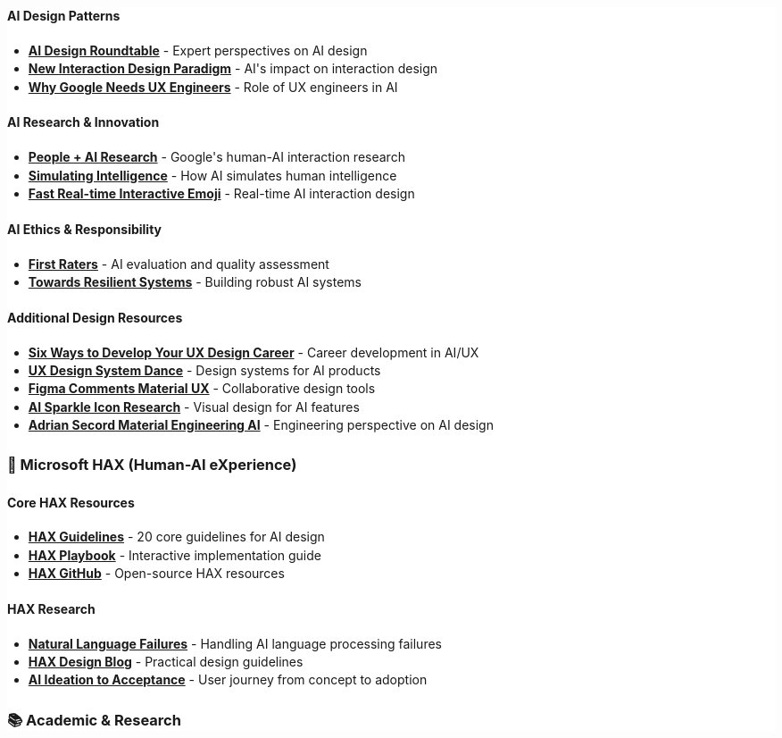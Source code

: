 #### AI Design Patterns
- **[AI Design Roundtable](https://design.google/library/ai-design-roundtable-discussion)** - Expert perspectives on AI design
- **[New Interaction Design Paradigm](https://design.google/library/a-new-interaction-design-paradigm)** - AI's impact on interaction design
- **[Why Google Needs UX Engineers](https://design.google/library/why-google-needs-ux-engineers)** - Role of UX engineers in AI

#### AI Research & Innovation
- **[People + AI Research](https://design.google/library/people-ai-research)** - Google's human-AI interaction research
- **[Simulating Intelligence](https://design.google/library/simulating-intelligence)** - How AI simulates human intelligence
- **[Fast Real-time Interactive Emoji](https://design.google/library/fast-real-time-and-fully-interactive-emoji)** - Real-time AI interaction design

#### AI Ethics & Responsibility
- **[First Raters](https://design.google/library/first-raters)** - AI evaluation and quality assessment
- **[Towards Resilient Systems](https://design.google/library/towards-resilient-systems)** - Building robust AI systems

#### Additional Design Resources
- **[Six Ways to Develop Your UX Design Career](https://design.google/library/six-ways-to-develop-your-ux-design-career)** - Career development in AI/UX
- **[UX Design System Dance](https://design.google/library/ux-design-system-dance)** - Design systems for AI products
- **[Figma Comments Material UX](https://design.google/library/figma-comments-material-ux-euphrates-dahout)** - Collaborative design tools
- **[AI Sparkle Icon Research](https://design.google/library/ai-sparkle-icon-research-pozos-schmidt)** - Visual design for AI features
- **[Adrian Secord Material Engineering AI](https://design.google/library/adrian-secord-material-engineering-ai)** - Engineering perspective on AI design

### 🔧 Microsoft HAX (Human-AI eXperience)

#### Core HAX Resources
- **[HAX Guidelines](https://www.microsoft.com/en-us/research/project/guidelines-for-human-ai-interaction/)** - 20 core guidelines for AI design
- **[HAX Playbook](https://microsoft.github.io/HAXPlaybook/)** - Interactive implementation guide
- **[HAX GitHub](https://github.com/microsoft/HAXPlaybook)** - Open-source HAX resources

#### HAX Research
- **[Natural Language Failures](https://www.microsoft.com/en-us/research/publication/planning-for-natural-language-failures-with-the-ai-playbook/)** - Handling AI language processing failures
- **[HAX Design Blog](https://www.microsoft.com/en-us/research/blog/guidelines-for-human-ai-interaction-design/)** - Practical design guidelines
- **[AI Ideation to Acceptance](https://www.microsoft.com/en-us/research/blog/how-to-better-design-ai-from-ideation-to-user-perception-and-acceptance/)** - User journey from concept to adoption

### 📚 Academic & Research
